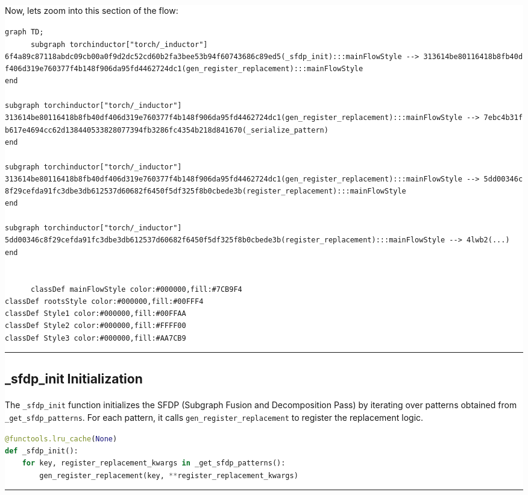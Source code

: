 
</SwmSnippet>

Now, lets zoom into this section of the flow:

```mermaid
graph TD;
      subgraph torchinductor["torch/_inductor"]
6f4a89c87118abdc09cb00a0f9d2dc52cd60b2fa3bee53b94f60743686c89ed5(_sfdp_init):::mainFlowStyle --> 313614be80116418b8fb40df406d319e760377f4b148f906da95fd4462724dc1(gen_register_replacement):::mainFlowStyle
end

subgraph torchinductor["torch/_inductor"]
313614be80116418b8fb40df406d319e760377f4b148f906da95fd4462724dc1(gen_register_replacement):::mainFlowStyle --> 7ebc4b31fb617e4694cc62d138440533828077394fb3286fc4354b218d841670(_serialize_pattern)
end

subgraph torchinductor["torch/_inductor"]
313614be80116418b8fb40df406d319e760377f4b148f906da95fd4462724dc1(gen_register_replacement):::mainFlowStyle --> 5dd00346c8f29cefda91fc3dbe3db612537d60682f6450f5df325f8b0cbede3b(register_replacement):::mainFlowStyle
end

subgraph torchinductor["torch/_inductor"]
5dd00346c8f29cefda91fc3dbe3db612537d60682f6450f5df325f8b0cbede3b(register_replacement):::mainFlowStyle --> 4lwb2(...)
end


      classDef mainFlowStyle color:#000000,fill:#7CB9F4
classDef rootsStyle color:#000000,fill:#00FFF4
classDef Style1 color:#000000,fill:#00FFAA
classDef Style2 color:#000000,fill:#FFFF00
classDef Style3 color:#000000,fill:#AA7CB9
```

<SwmSnippet path="/torch/_inductor/fx_passes/fuse_attention.py" line="906">

---

## \_sfdp_init Initialization

The `_sfdp_init` function initializes the SFDP (Subgraph Fusion and Decomposition Pass) by iterating over patterns obtained from `_get_sfdp_patterns`. For each pattern, it calls `gen_register_replacement` to register the replacement logic.

```python
@functools.lru_cache(None)
def _sfdp_init():
    for key, register_replacement_kwargs in _get_sfdp_patterns():
        gen_register_replacement(key, **register_replacement_kwargs)
```

---
